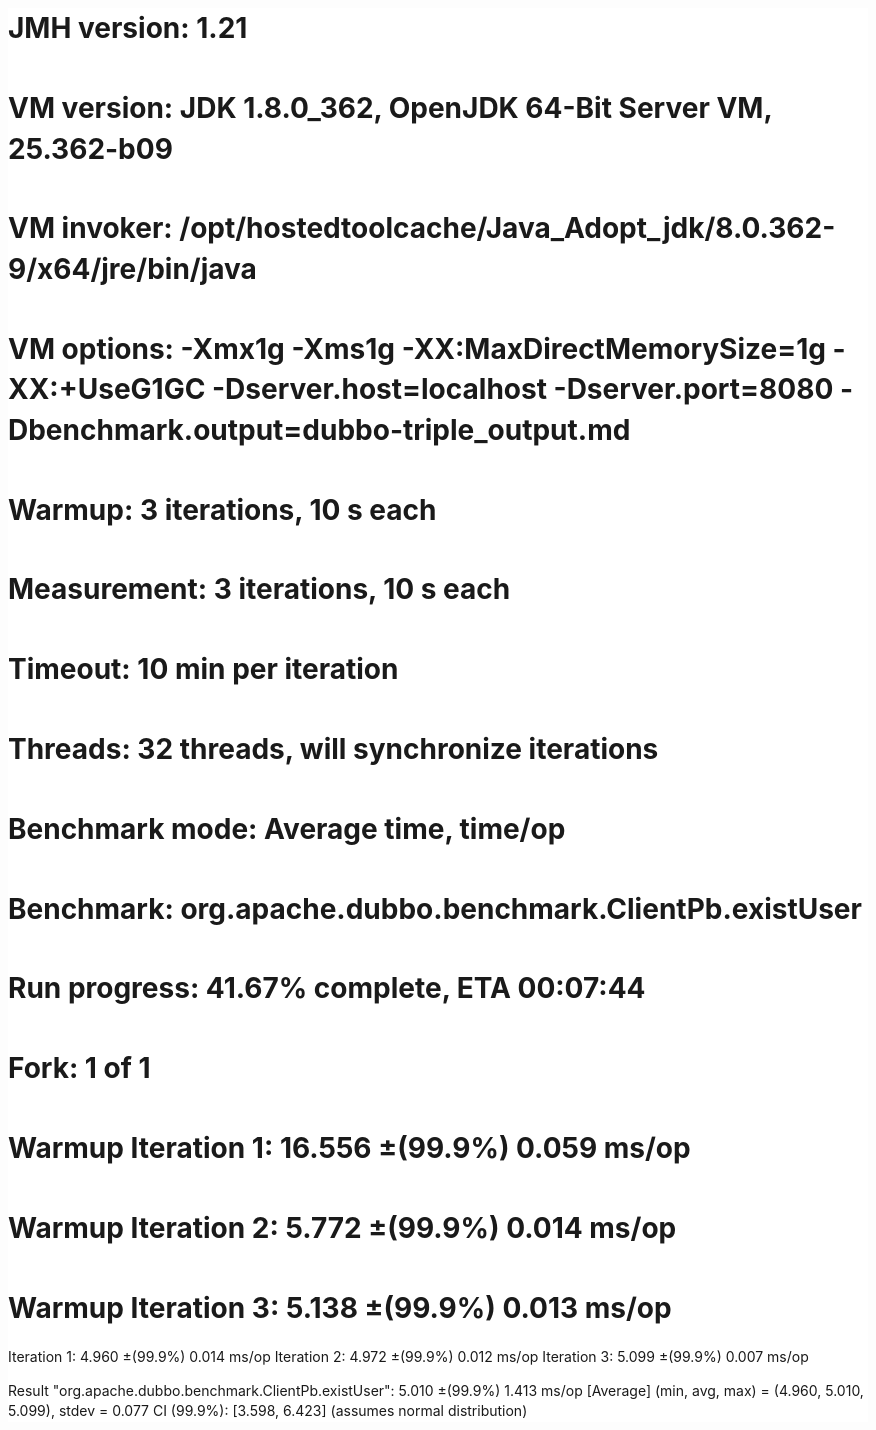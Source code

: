 
# JMH version: 1.21
# VM version: JDK 1.8.0_362, OpenJDK 64-Bit Server VM, 25.362-b09
# VM invoker: /opt/hostedtoolcache/Java_Adopt_jdk/8.0.362-9/x64/jre/bin/java
# VM options: -Xmx1g -Xms1g -XX:MaxDirectMemorySize=1g -XX:+UseG1GC -Dserver.host=localhost -Dserver.port=8080 -Dbenchmark.output=dubbo-triple_output.md
# Warmup: 3 iterations, 10 s each
# Measurement: 3 iterations, 10 s each
# Timeout: 10 min per iteration
# Threads: 32 threads, will synchronize iterations
# Benchmark mode: Average time, time/op
# Benchmark: org.apache.dubbo.benchmark.ClientPb.existUser

# Run progress: 41.67% complete, ETA 00:07:44
# Fork: 1 of 1
# Warmup Iteration   1: 16.556 ±(99.9%) 0.059 ms/op
# Warmup Iteration   2: 5.772 ±(99.9%) 0.014 ms/op
# Warmup Iteration   3: 5.138 ±(99.9%) 0.013 ms/op
Iteration   1: 4.960 ±(99.9%) 0.014 ms/op
Iteration   2: 4.972 ±(99.9%) 0.012 ms/op
Iteration   3: 5.099 ±(99.9%) 0.007 ms/op


Result "org.apache.dubbo.benchmark.ClientPb.existUser":
  5.010 ±(99.9%) 1.413 ms/op [Average]
  (min, avg, max) = (4.960, 5.010, 5.099), stdev = 0.077
  CI (99.9%): [3.598, 6.423] (assumes normal distribution)
